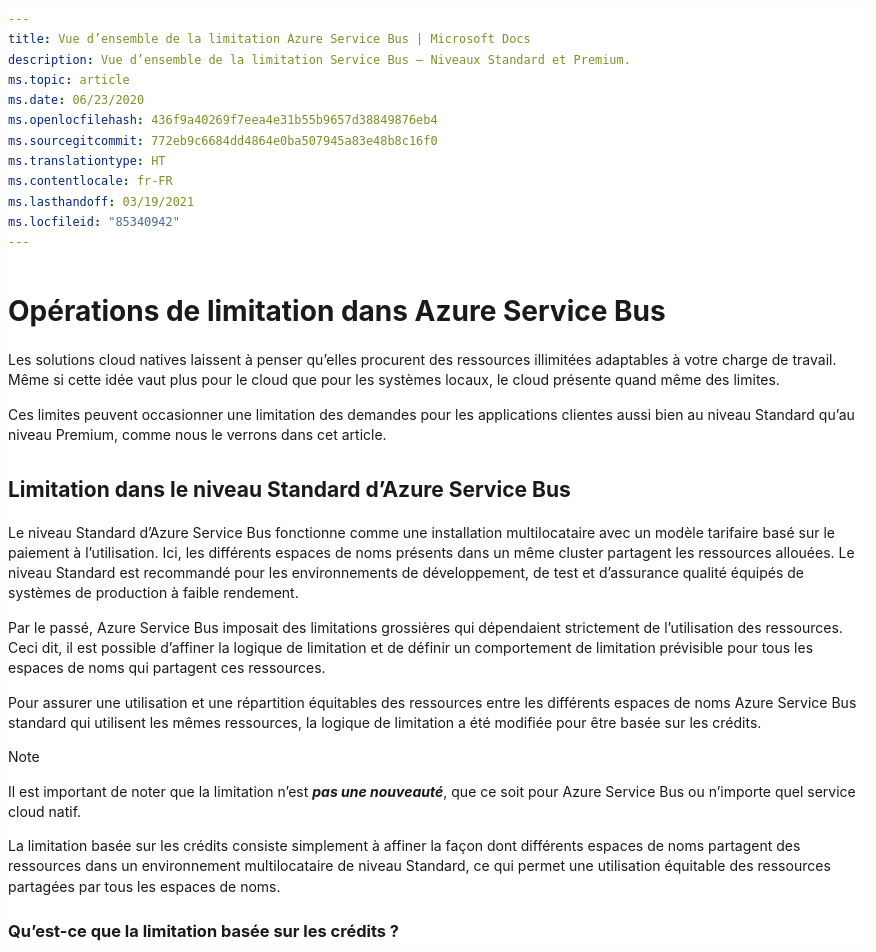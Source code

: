 ```yaml
---
title: Vue d’ensemble de la limitation Azure Service Bus | Microsoft Docs
description: Vue d’ensemble de la limitation Service Bus – Niveaux Standard et Premium.
ms.topic: article
ms.date: 06/23/2020
ms.openlocfilehash: 436f9a40269f7eea4e31b55b9657d38849876eb4
ms.sourcegitcommit: 772eb9c6684dd4864e0ba507945a83e48b8c16f0
ms.translationtype: HT
ms.contentlocale: fr-FR
ms.lasthandoff: 03/19/2021
ms.locfileid: "85340942"
---
```

# <a name="throttling-operations-on-azure-service-bus"></a>Opérations de limitation dans Azure Service Bus

Les solutions cloud natives laissent à penser qu’elles procurent des ressources illimitées adaptables à votre charge de travail. Même si cette idée vaut plus pour le cloud que pour les systèmes locaux, le cloud présente quand même des limites.

Ces limites peuvent occasionner une limitation des demandes pour les applications clientes aussi bien au niveau Standard qu’au niveau Premium, comme nous le verrons dans cet article. 

## <a name="throttling-in-azure-service-bus-standard-tier"></a>Limitation dans le niveau Standard d’Azure Service Bus

Le niveau Standard d’Azure Service Bus fonctionne comme une installation multilocataire avec un modèle tarifaire basé sur le paiement à l’utilisation. Ici, les différents espaces de noms présents dans un même cluster partagent les ressources allouées. Le niveau Standard est recommandé pour les environnements de développement, de test et d’assurance qualité équipés de systèmes de production à faible rendement.

Par le passé, Azure Service Bus imposait des limitations grossières qui dépendaient strictement de l’utilisation des ressources. Ceci dit, il est possible d’affiner la logique de limitation et de définir un comportement de limitation prévisible pour tous les espaces de noms qui partagent ces ressources.

Pour assurer une utilisation et une répartition équitables des ressources entre les différents espaces de noms Azure Service Bus standard qui utilisent les mêmes ressources, la logique de limitation a été modifiée pour être basée sur les crédits.

> [!NOTE]
> Il est important de noter que la limitation n’est ***pas une nouveauté***, que ce soit pour Azure Service Bus ou n’importe quel service cloud natif.
>
> La limitation basée sur les crédits consiste simplement à affiner la façon dont différents espaces de noms partagent des ressources dans un environnement multilocataire de niveau Standard, ce qui permet une utilisation équitable des ressources partagées par tous les espaces de noms.

### <a name="what-is-credit-based-throttling"></a>Qu’est-ce que la limitation basée sur les crédits ?
